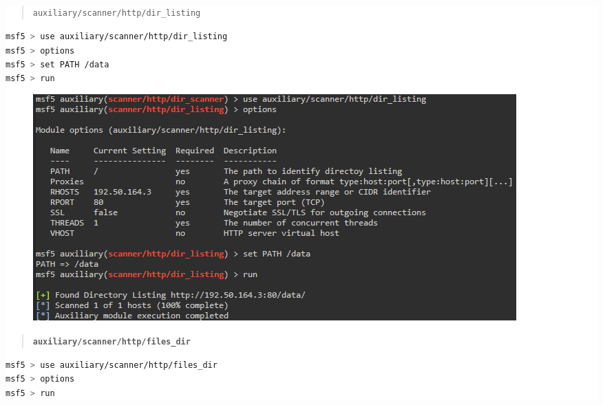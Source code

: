 > `auxiliary/scanner/http/dir_listing`

```bash
msf5 > use auxiliary/scanner/http/dir_listing
msf5 > options
msf5 > set PATH /data
msf5 > run
```

<figure><img src="../../../../.gitbook/assets/image (14) (1) (1) (1) (1) (1) (1) (1).png" alt=""><figcaption></figcaption></figure>

> **`auxiliary/scanner/http/files_dir`**

```bash
msf5 > use auxiliary/scanner/http/files_dir
msf5 > options
msf5 > run
```
